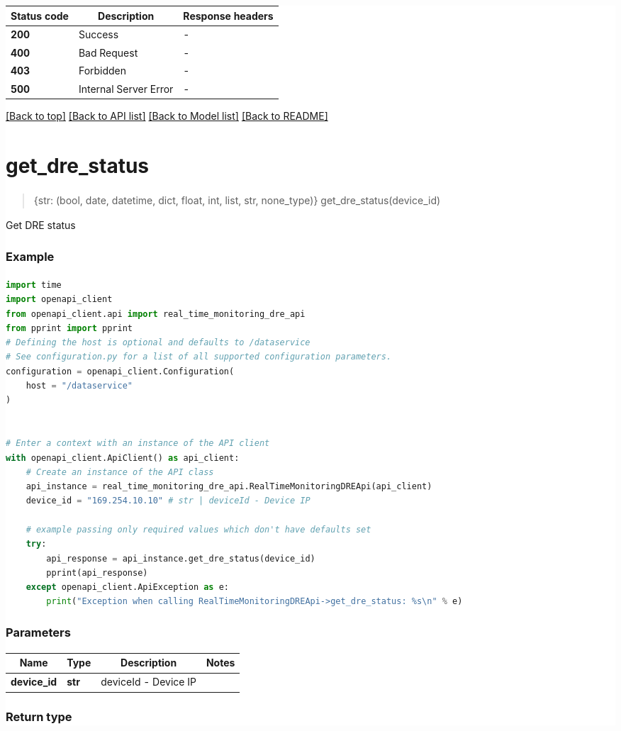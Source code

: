 | Status code | Description | Response headers |
|-------------|-------------|------------------|
**200** | Success |  -  |
**400** | Bad Request |  -  |
**403** | Forbidden |  -  |
**500** | Internal Server Error |  -  |

[[Back to top]](#) [[Back to API list]](../README.md#documentation-for-api-endpoints) [[Back to Model list]](../README.md#documentation-for-models) [[Back to README]](../README.md)

# **get_dre_status**
> {str: (bool, date, datetime, dict, float, int, list, str, none_type)} get_dre_status(device_id)



Get DRE status

### Example


```python
import time
import openapi_client
from openapi_client.api import real_time_monitoring_dre_api
from pprint import pprint
# Defining the host is optional and defaults to /dataservice
# See configuration.py for a list of all supported configuration parameters.
configuration = openapi_client.Configuration(
    host = "/dataservice"
)


# Enter a context with an instance of the API client
with openapi_client.ApiClient() as api_client:
    # Create an instance of the API class
    api_instance = real_time_monitoring_dre_api.RealTimeMonitoringDREApi(api_client)
    device_id = "169.254.10.10" # str | deviceId - Device IP

    # example passing only required values which don't have defaults set
    try:
        api_response = api_instance.get_dre_status(device_id)
        pprint(api_response)
    except openapi_client.ApiException as e:
        print("Exception when calling RealTimeMonitoringDREApi->get_dre_status: %s\n" % e)
```


### Parameters

Name | Type | Description  | Notes
------------- | ------------- | ------------- | -------------
 **device_id** | **str**| deviceId - Device IP |

### Return type
